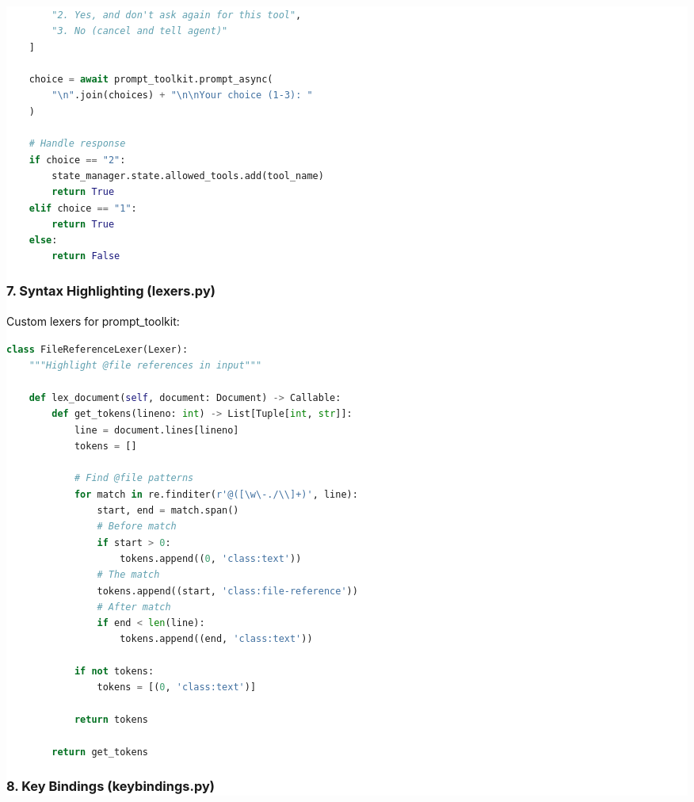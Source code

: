 ```python
        "2. Yes, and don't ask again for this tool",
        "3. No (cancel and tell agent)"
    ]

    choice = await prompt_toolkit.prompt_async(
        "\n".join(choices) + "\n\nYour choice (1-3): "
    )

    # Handle response
    if choice == "2":
        state_manager.state.allowed_tools.add(tool_name)
        return True
    elif choice == "1":
        return True
    else:
        return False
```

### 7. Syntax Highlighting (lexers.py)

Custom lexers for prompt_toolkit:

```python
class FileReferenceLexer(Lexer):
    """Highlight @file references in input"""

    def lex_document(self, document: Document) -> Callable:
        def get_tokens(lineno: int) -> List[Tuple[int, str]]:
            line = document.lines[lineno]
            tokens = []

            # Find @file patterns
            for match in re.finditer(r'@([\w\-./\\]+)', line):
                start, end = match.span()
                # Before match
                if start > 0:
                    tokens.append((0, 'class:text'))
                # The match
                tokens.append((start, 'class:file-reference'))
                # After match
                if end < len(line):
                    tokens.append((end, 'class:text'))

            if not tokens:
                tokens = [(0, 'class:text')]

            return tokens

        return get_tokens
```

### 8. Key Bindings (keybindings.py)

